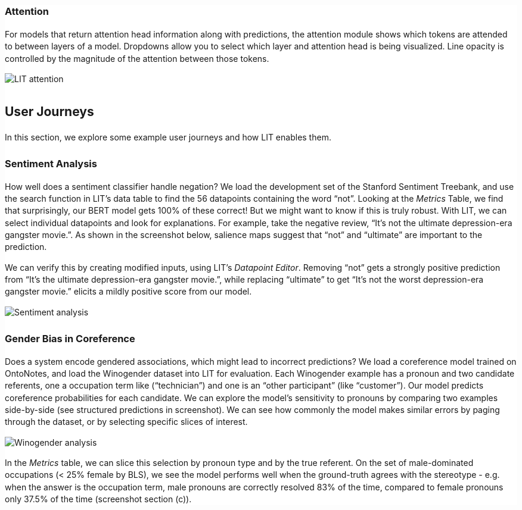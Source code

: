 ### Attention

For models that return attention head information along with predictions, the
attention module shows which tokens are attended to between layers of a model.
Dropdowns allow you to select which layer and attention head is being
visualized. Line opacity is controlled by the magnitude of the attention between
those tokens.

![LIT attention](./images/lit-attention.png "LIT attention")

## User Journeys

In this section, we explore some example user journeys and how LIT enables them.

### Sentiment Analysis

How well does a sentiment classifier handle negation? We load the development
set of the Stanford Sentiment Treebank, and use the search function in LIT’s
data table to find the 56 datapoints containing the word “not”. Looking at the
*Metrics* Table, we find that surprisingly, our BERT model gets 100% of these
correct! But we might want to know if this is truly robust. With LIT, we can
select individual datapoints and look for explanations. For example, take the
negative review, “It’s not the ultimate depression-era gangster movie.”. As
shown in the screenshot below, salience maps suggest that “not” and “ultimate”
are important to the prediction.

We can verify this by creating modified inputs, using LIT’s *Datapoint Editor*.
Removing “not” gets a strongly positive prediction from “It’s the ultimate
depression-era gangster movie.”, while replacing “ultimate” to get “It’s not the
worst depression-era gangster movie.” elicits a mildly positive score from our
model.

![Sentiment analysis](./images/lit-sentiment-analysis.png "Sentiment analysis")

### Gender Bias in Coreference

Does a system encode gendered associations, which might lead to incorrect
predictions? We load a coreference model trained on OntoNotes, and load the
Winogender dataset into LIT for evaluation. Each Winogender example has a
pronoun and two candidate referents, one a occupation term like (“technician”)
and one is an “other participant” (like “customer”). Our model predicts 
coreference probabilities for each candidate. We can explore the model’s
sensitivity to pronouns by comparing two examples side-by-side (see structured
predictions in screenshot). We can see how commonly the model makes similar
errors by paging through the dataset, or by selecting specific slices of
interest.

![Winogender analysis](./images/lit-winogender.png "Winogender analysis")

In the *Metrics* table, we can slice this selection by pronoun type and by the
true referent. On the set of male-dominated occupations (< 25% female by BLS),
we see the model performs well when the ground-truth agrees with the
stereotype - e.g. when the answer is the occupation term, male pronouns are
correctly resolved 83% of the time, compared to female pronouns only 37.5% of
the time (screenshot section (c)).
